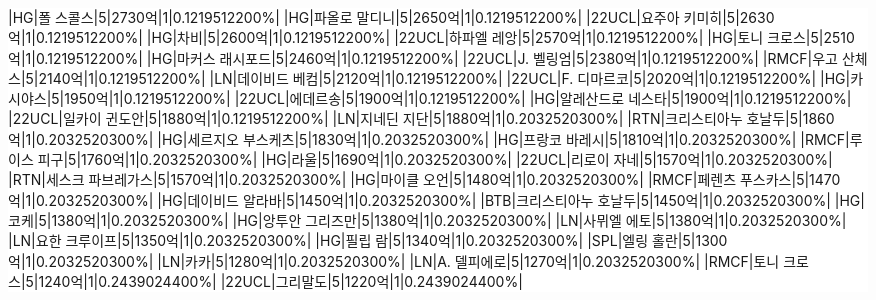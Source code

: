 |HG|폴 스콜스|5|2730억|1|0.1219512200%|
|HG|파올로 말디니|5|2650억|1|0.1219512200%|
|22UCL|요주아 키미히|5|2630억|1|0.1219512200%|
|HG|차비|5|2600억|1|0.1219512200%|
|22UCL|하파엘 레앙|5|2570억|1|0.1219512200%|
|HG|토니 크로스|5|2510억|1|0.1219512200%|
|HG|마커스 래시포드|5|2460억|1|0.1219512200%|
|22UCL|J. 벨링엄|5|2380억|1|0.1219512200%|
|RMCF|우고 산체스|5|2140억|1|0.1219512200%|
|LN|데이비드 베컴|5|2120억|1|0.1219512200%|
|22UCL|F. 디마르코|5|2020억|1|0.1219512200%|
|HG|카시야스|5|1950억|1|0.1219512200%|
|22UCL|에데르송|5|1900억|1|0.1219512200%|
|HG|알레산드로 네스타|5|1900억|1|0.1219512200%|
|22UCL|일카이 귄도안|5|1880억|1|0.1219512200%|
|LN|지네딘 지단|5|1880억|1|0.2032520300%|
|RTN|크리스티아누 호날두|5|1860억|1|0.2032520300%|
|HG|세르지오 부스케츠|5|1830억|1|0.2032520300%|
|HG|프랑코 바레시|5|1810억|1|0.2032520300%|
|RMCF|루이스 피구|5|1760억|1|0.2032520300%|
|HG|라울|5|1690억|1|0.2032520300%|
|22UCL|리로이 자네|5|1570억|1|0.2032520300%|
|RTN|세스크 파브레가스|5|1570억|1|0.2032520300%|
|HG|마이클 오언|5|1480억|1|0.2032520300%|
|RMCF|페렌츠 푸스카스|5|1470억|1|0.2032520300%|
|HG|데이비드 알라바|5|1450억|1|0.2032520300%|
|BTB|크리스티아누 호날두|5|1450억|1|0.2032520300%|
|HG|코케|5|1380억|1|0.2032520300%|
|HG|앙투안 그리즈만|5|1380억|1|0.2032520300%|
|LN|사뮈엘 에토|5|1380억|1|0.2032520300%|
|LN|요한 크루이프|5|1350억|1|0.2032520300%|
|HG|필립 람|5|1340억|1|0.2032520300%|
|SPL|엘링 홀란|5|1300억|1|0.2032520300%|
|LN|카카|5|1280억|1|0.2032520300%|
|LN|A. 델피에로|5|1270억|1|0.2032520300%|
|RMCF|토니 크로스|5|1240억|1|0.2439024400%|
|22UCL|그리말도|5|1220억|1|0.2439024400%|